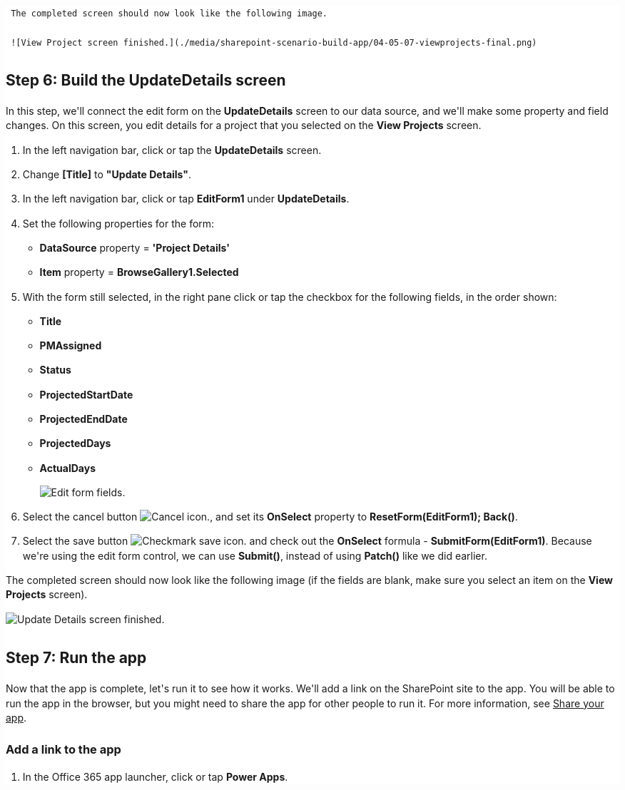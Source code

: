      The completed screen should now look like the following image.
     
     ![View Project screen finished.](./media/sharepoint-scenario-build-app/04-05-07-viewprojects-final.png)

## Step 6: Build the UpdateDetails screen
In this step, we'll connect the edit form on the **UpdateDetails** screen to our data source, and we'll make some property and field changes. On this screen, you edit details for a project that you selected on the **View Projects** screen.

1. In the left navigation bar, click or tap the **UpdateDetails** screen.

2. Change **[Title]** to **"Update Details"**.

3. In the left navigation bar, click or tap **EditForm1** under **UpdateDetails**.

4. Set the following properties for the form:
   
   * **DataSource** property = **'Project Details'**

   * **Item** property = **BrowseGallery1.Selected**

5. With the form still selected, in the right pane click or tap the checkbox for the following fields, in the order shown:
   
   * **Title**

   * **PMAssigned**

   * **Status**

   * **ProjectedStartDate**

   * **ProjectedEndDate**

   * **ProjectedDays**

   * **ActualDays**
     
     ![Edit form fields.](./media/sharepoint-scenario-build-app/04-06-03-edit-fields.png)
6. Select the cancel button ![Cancel icon.](./media/sharepoint-scenario-build-app/icon-cancel.png), and set its **OnSelect** property to **ResetForm(EditForm1); Back()**.

7. Select the save button ![Checkmark save icon.](./media/sharepoint-scenario-build-app/icon-check-mark.png) and check out the **OnSelect** formula - **SubmitForm(EditForm1)**. Because we're using the edit form control, we can use **Submit()**, instead of using **Patch()** like we did earlier.

The completed screen should now look like the following image (if the fields are blank, make sure you select an item on the **View Projects** screen).

![Update Details screen finished.](./media/sharepoint-scenario-build-app/04-06-06-edit-final.png)

## Step 7: Run the app
Now that the app is complete, let's run it to see how it works. We'll add a link on the SharePoint site to the app. You will be able to run the app in the browser, but you might need to share the app for other people to run it. For more information, see [Share your app](share-app.md).

### Add a link to the app
1. In the Office 365 app launcher, click or tap **Power Apps**.
   